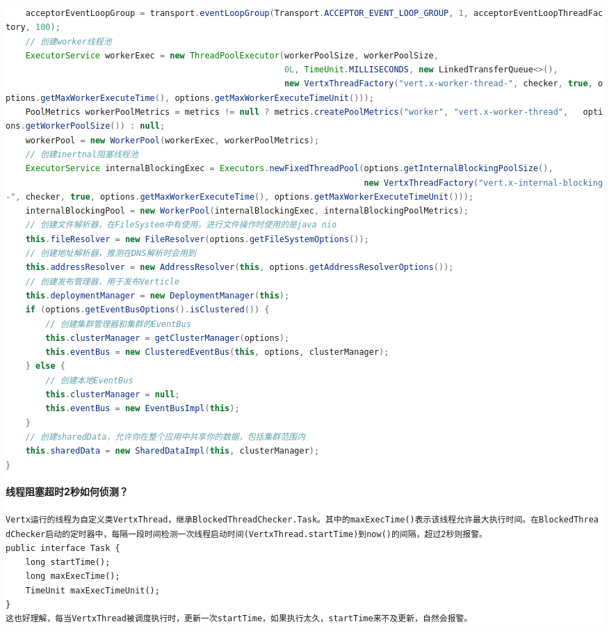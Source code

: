 ```java
    acceptorEventLoopGroup = transport.eventLoopGroup(Transport.ACCEPTOR_EVENT_LOOP_GROUP, 1, acceptorEventLoopThreadFactory, 100);
    // 创建worker线程池
    ExecutorService workerExec = new ThreadPoolExecutor(workerPoolSize, workerPoolSize,
                                                        0L, TimeUnit.MILLISECONDS, new LinkedTransferQueue<>(),
                                                        new VertxThreadFactory("vert.x-worker-thread-", checker, true, options.getMaxWorkerExecuteTime(), options.getMaxWorkerExecuteTimeUnit()));
    PoolMetrics workerPoolMetrics = metrics != null ? metrics.createPoolMetrics("worker", "vert.x-worker-thread", 	options.getWorkerPoolSize()) : null;
    workerPool = new WorkerPool(workerExec, workerPoolMetrics);
    // 创建inertnal阻塞线程池
    ExecutorService internalBlockingExec = Executors.newFixedThreadPool(options.getInternalBlockingPoolSize(),
                                                                        new VertxThreadFactory("vert.x-internal-blocking-", checker, true, options.getMaxWorkerExecuteTime(), options.getMaxWorkerExecuteTimeUnit()));
    internalBlockingPool = new WorkerPool(internalBlockingExec, internalBlockingPoolMetrics);
    // 创建文件解析器，在FileSystem中有使用，进行文件操作时使用的是java nio
    this.fileResolver = new FileResolver(options.getFileSystemOptions());
    // 创建地址解析器，推测在DNS解析时会用到
    this.addressResolver = new AddressResolver(this, options.getAddressResolverOptions());
    // 创建发布管理器，用于发布Verticle
    this.deploymentManager = new DeploymentManager(this);
    if (options.getEventBusOptions().isClustered()) {
        // 创建集群管理器和集群的EventBus
        this.clusterManager = getClusterManager(options);
        this.eventBus = new ClusteredEventBus(this, options, clusterManager);
    } else {
        // 创建本地EventBus
        this.clusterManager = null;
        this.eventBus = new EventBusImpl(this);
    }
    // 创建sharedData，允许你在整个应用中共享你的数据，包括集群范围内
    this.sharedData = new SharedDataImpl(this, clusterManager);
}
```



#### 线程阻塞超时2秒如何侦测？

```
Vertx运行的线程为自定义类VertxThread，继承BlockedThreadChecker.Task。其中的maxExecTime()表示该线程允许最大执行时间。在BlockedThreadChecker启动的定时器中，每隔一段时间检测一次线程启动时间(VertxThread.startTime)到now()的间隔，超过2秒则报警。
public interface Task {
    long startTime();
    long maxExecTime();
    TimeUnit maxExecTimeUnit();
}
这也好理解，每当VertxThread被调度执行时，更新一次startTime，如果执行太久，startTime来不及更新，自然会报警。
```
